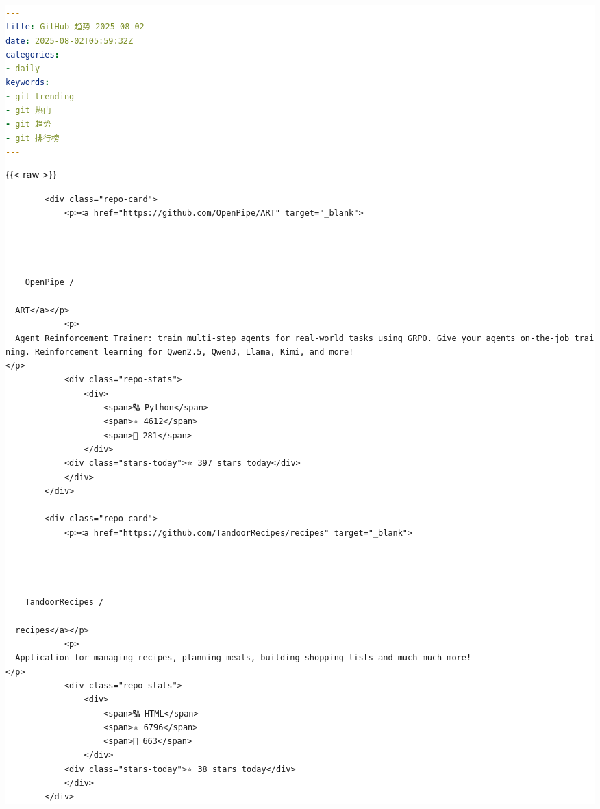 ```yaml
---
title: GitHub 趋势 2025-08-02
date: 2025-08-02T05:59:32Z
categories:
- daily
keywords:
- git trending
- git 热门
- git 趋势
- git 排行榜
---
```

<link rel="stylesheet" href="/public/css/trending.css">
{{< raw >}}
	<main class="container">
        <div class="repo-list" id="repoList">

	
			<div class="repo-card">
				<p><a href="https://github.com/OpenPipe/ART" target="_blank">
    


      
        OpenPipe /

      ART</a></p>
				<p>
      Agent Reinforcement Trainer: train multi-step agents for real-world tasks using GRPO. Give your agents on-the-job training. Reinforcement learning for Qwen2.5, Qwen3, Llama, Kimi, and more!
    </p>
				<div class="repo-stats">
					<div>
						<span>🔠 Python</span>
						<span>⭐ 4612</span>
						<span>🔱 281</span>
					</div>
				<div class="stars-today">⭐ 397 stars today</div>
				</div>
			</div>
	
			<div class="repo-card">
				<p><a href="https://github.com/TandoorRecipes/recipes" target="_blank">
    


      
        TandoorRecipes /

      recipes</a></p>
				<p>
      Application for managing recipes, planning meals, building shopping lists and much much more!
    </p>
				<div class="repo-stats">
					<div>
						<span>🔠 HTML</span>
						<span>⭐ 6796</span>
						<span>🔱 663</span>
					</div>
				<div class="stars-today">⭐ 38 stars today</div>
				</div>
			</div>
	